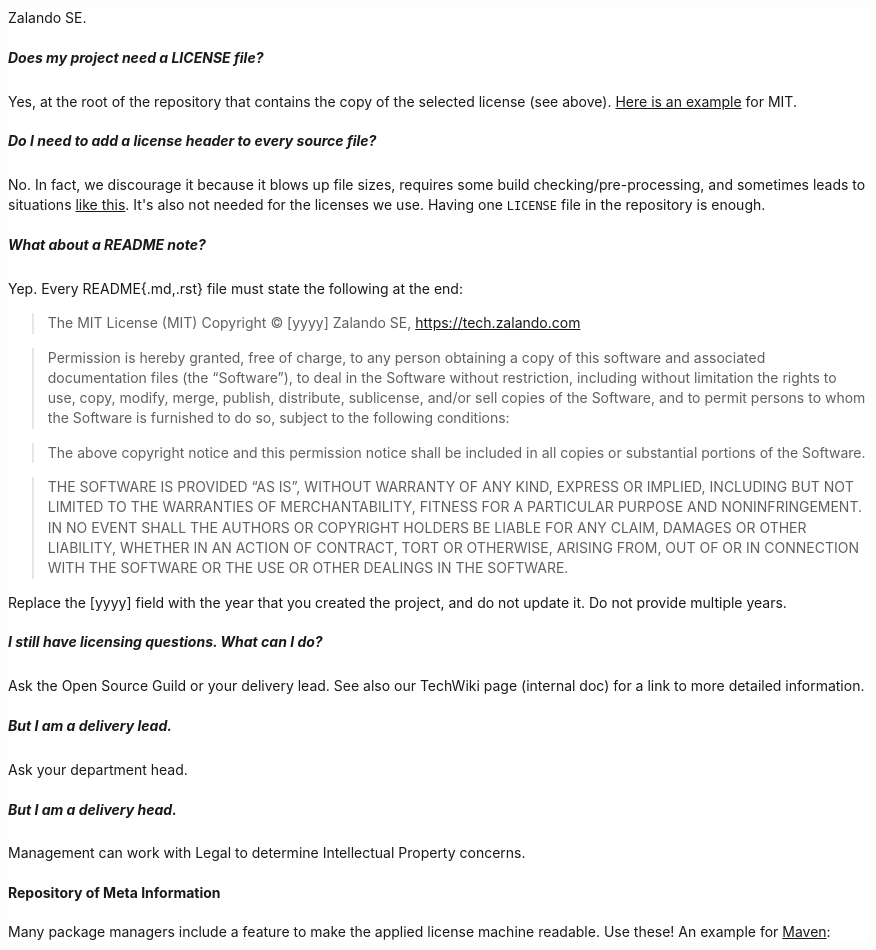 Zalando SE.

##### Does my project need a LICENSE file?

Yes, at the root of the repository that contains the copy of the selected license (see above). [Here is an example](https://opensource.org/licenses/MIT) for MIT.

##### Do I need to add a license header to every source file?

No. In fact, we discourage it because it blows up file sizes, requires some build checking/pre-processing, and sometimes leads to situations [like this](http://trillian.mit.edu/~jc/humor/ATT_Copyright_true.html). It's also not needed for the licenses we use. Having one `LICENSE` file in the repository is enough.

##### What about a README note?

Yep. Every README{.md,.rst} file must state the following at the end:

>The MIT License (MIT)
>Copyright © [yyyy] Zalando SE, https://tech.zalando.com

>Permission is hereby granted, free of charge, to any person obtaining a copy of this software and associated documentation files (the “Software”), to deal in the Software without restriction, including without limitation the rights to use, copy, modify, merge, publish, distribute, sublicense, and/or sell copies of the Software, and to permit persons to whom the Software is furnished to do so, subject to the following conditions:

>The above copyright notice and this permission notice shall be included in all copies or substantial portions of the Software.

>THE SOFTWARE IS PROVIDED “AS IS”, WITHOUT WARRANTY OF ANY KIND, EXPRESS OR IMPLIED, INCLUDING BUT NOT LIMITED TO THE WARRANTIES OF MERCHANTABILITY, FITNESS FOR A PARTICULAR PURPOSE AND NONINFRINGEMENT. IN NO EVENT SHALL THE AUTHORS OR COPYRIGHT HOLDERS BE LIABLE FOR ANY CLAIM, DAMAGES OR OTHER LIABILITY, WHETHER IN AN ACTION OF CONTRACT, TORT OR OTHERWISE, ARISING FROM, OUT OF OR IN CONNECTION WITH THE SOFTWARE OR THE USE OR OTHER DEALINGS IN THE SOFTWARE.
>

Replace the [yyyy] field with the year that you created the project, and do not update it. Do not provide multiple years.

##### I still have licensing questions. What can I do?

Ask the Open Source Guild or your delivery lead. See also our TechWiki page (internal doc) for a link to more detailed information.

##### But I am a delivery lead.

Ask your department head.

##### But I am a delivery head.

Management can work with Legal to determine Intellectual Property concerns.

#### Repository of Meta Information

Many package managers include a feature to make the applied license machine readable. Use these! An example for [Maven](https://maven.apache.org/pom.html#Licenses):
